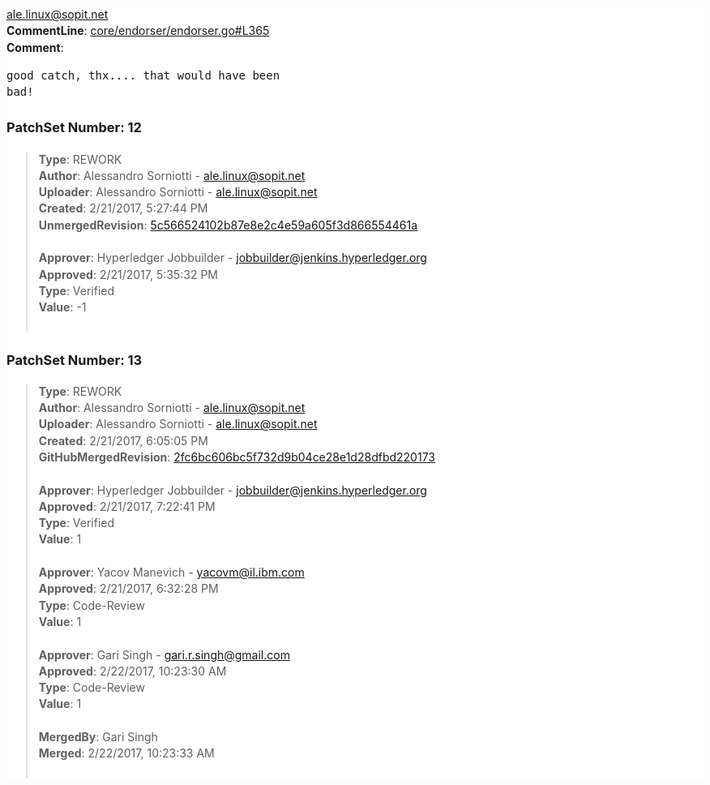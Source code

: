 ale.linux@sopit.net<br><strong>CommentLine</strong>: [core/endorser/endorser.go#L365](https://github.com/hyperledger-gerrit-archive/fabric/blob/a10a579babcb86e491cef5be3f51a755cbd98ccb/core/endorser/endorser.go#L365)<br><strong>Comment</strong>: <pre>good catch, thx.... that would have been bad!</pre></blockquote><h3>PatchSet Number: 12</h3><blockquote><strong>Type</strong>: REWORK<br><strong>Author</strong>: Alessandro Sorniotti - ale.linux@sopit.net<br><strong>Uploader</strong>: Alessandro Sorniotti - ale.linux@sopit.net<br><strong>Created</strong>: 2/21/2017, 5:27:44 PM<br><strong>UnmergedRevision</strong>: [5c566524102b87e8e2c4e59a605f3d866554461a](https://github.com/hyperledger-gerrit-archive/fabric/commit/5c566524102b87e8e2c4e59a605f3d866554461a)<br><br><strong>Approver</strong>: Hyperledger Jobbuilder - jobbuilder@jenkins.hyperledger.org<br><strong>Approved</strong>: 2/21/2017, 5:35:32 PM<br><strong>Type</strong>: Verified<br><strong>Value</strong>: -1<br><br></blockquote><h3>PatchSet Number: 13</h3><blockquote><strong>Type</strong>: REWORK<br><strong>Author</strong>: Alessandro Sorniotti - ale.linux@sopit.net<br><strong>Uploader</strong>: Alessandro Sorniotti - ale.linux@sopit.net<br><strong>Created</strong>: 2/21/2017, 6:05:05 PM<br><strong>GitHubMergedRevision</strong>: [2fc6bc606bc5f732d9b04ce28e1d28dfbd220173](https://github.com/hyperledger-gerrit-archive/fabric/commit/2fc6bc606bc5f732d9b04ce28e1d28dfbd220173)<br><br><strong>Approver</strong>: Hyperledger Jobbuilder - jobbuilder@jenkins.hyperledger.org<br><strong>Approved</strong>: 2/21/2017, 7:22:41 PM<br><strong>Type</strong>: Verified<br><strong>Value</strong>: 1<br><br><strong>Approver</strong>: Yacov Manevich - yacovm@il.ibm.com<br><strong>Approved</strong>: 2/21/2017, 6:32:28 PM<br><strong>Type</strong>: Code-Review<br><strong>Value</strong>: 1<br><br><strong>Approver</strong>: Gari Singh - gari.r.singh@gmail.com<br><strong>Approved</strong>: 2/22/2017, 10:23:30 AM<br><strong>Type</strong>: Code-Review<br><strong>Value</strong>: 1<br><br><strong>MergedBy</strong>: Gari Singh<br><strong>Merged</strong>: 2/22/2017, 10:23:33 AM<br><br></blockquote>